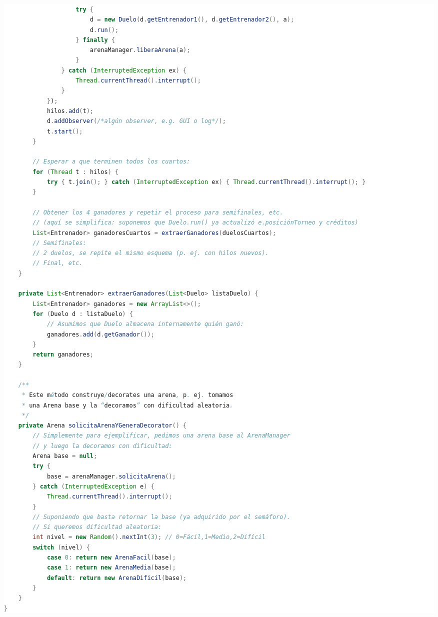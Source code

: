 ```java
                    try {
                        d = new Duelo(d.getEntrenador1(), d.getEntrenador2(), a);
                        d.run();
                    } finally {
                        arenaManager.liberaArena(a);
                    }
                } catch (InterruptedException ex) {
                    Thread.currentThread().interrupt();
                }
            });
            hilos.add(t);
            d.addObserver(/*algún observer, e.g. GUI o log*/);
            t.start();
        }

        // Esperar a que terminen todos los cuartos:
        for (Thread t : hilos) {
            try { t.join(); } catch (InterruptedException ex) { Thread.currentThread().interrupt(); }
        }

        // Obtener los 4 ganadores y repetir el proceso para semifinales, etc.
        // (aquí se simplifica: suponemos que Duelo.run() ya actualizó e.posiciónTorneo y créditos)
        List<Entrenador> ganadoresCuartos = extraerGanadores(duelosCuartos);
        // Semifinales:
        // 2 duelos, se repite el mismo esquema (p. ej. con hilos nuevos).
        // Final, etc.
    }

    private List<Entrenador> extraerGanadores(List<Duelo> listaDuelo) {
        List<Entrenador> ganadores = new ArrayList<>();
        for (Duelo d : listaDuelo) {
            // Asumimos que Duelo almacena internamente quién ganó:
            ganadores.add(d.getGanador());
        }
        return ganadores;
    }

    /**
     * Este método construye/decorates una arena, p. ej. tomamos
     * una Arena base y la “decoramos” con dificultad aleatoria.
     */
    private Arena solicitaArenaYGeneraDecorator() {
        // Simplemente para ejemplificar, pedimos una arena base al ArenaManager
        // y luego la decoramos con dificultad:
        Arena base = null;
        try { 
            base = arenaManager.solicitaArena();
        } catch (InterruptedException e) {
            Thread.currentThread().interrupt();
        }
        // Suponiendo que basta retornar la base (ya adquirido por el semáforo).
        // Si queremos dificultad aleatoria:
        int nivel = new Random().nextInt(3); // 0=Fácil,1=Medio,2=Difícil
        switch (nivel) {
            case 0: return new ArenaFacil(base);
            case 1: return new ArenaMedia(base);
            default: return new ArenaDificil(base);
        }
    }
}
```
